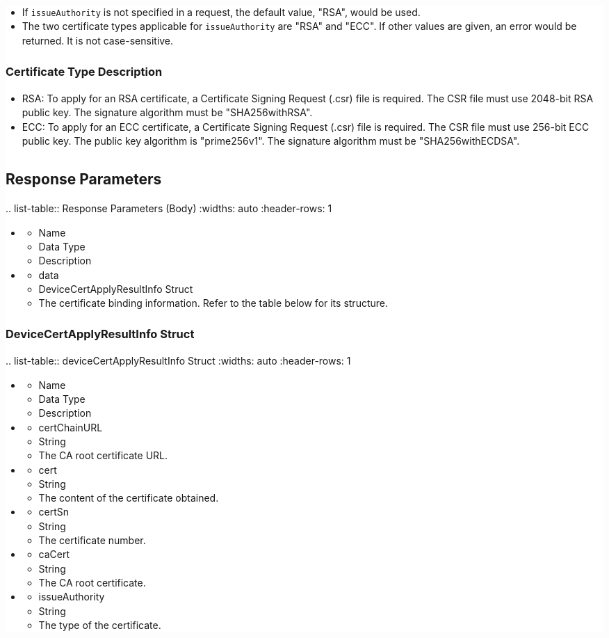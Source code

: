 
- If `issueAuthority` is not specified in a request, the default value, "RSA", would be used.
- The two certificate types applicable for `issueAuthority` are "RSA" and "ECC". If other values are given, an error would be returned. It is not case-sensitive.

### Certificate Type Description

- RSA: To apply for an RSA certificate, a Certificate Signing Request (.csr) file is required. The CSR file must use 2048-bit RSA public key. The signature algorithm must be "SHA256withRSA".
- ECC: To apply for an ECC certificate, a Certificate Signing Request (.csr) file is required. The CSR file must use 256-bit ECC public key. The public key algorithm is "prime256v1". The signature algorithm must be "SHA256withECDSA".




## Response Parameters

.. list-table:: Response Parameters (Body)
   :widths: auto
   :header-rows: 1

   * - Name
     - Data Type
     - Description
   * - data
     - DeviceCertApplyResultInfo Struct
     - The certificate binding information. Refer to the table below for its structure.

### DeviceCertApplyResultInfo Struct

.. list-table:: deviceCertApplyResultInfo Struct
   :widths: auto
   :header-rows: 1

   * - Name
     - Data Type
     - Description
   * - certChainURL
     - String
     - The CA root certificate URL.
   * - cert
     - String
     - The content of the certificate obtained.
   * - certSn
     - String
     - The certificate number.
   * - caCert
     - String
     - The CA root certificate.
   * - issueAuthority
     - String
     - The type of the certificate.

